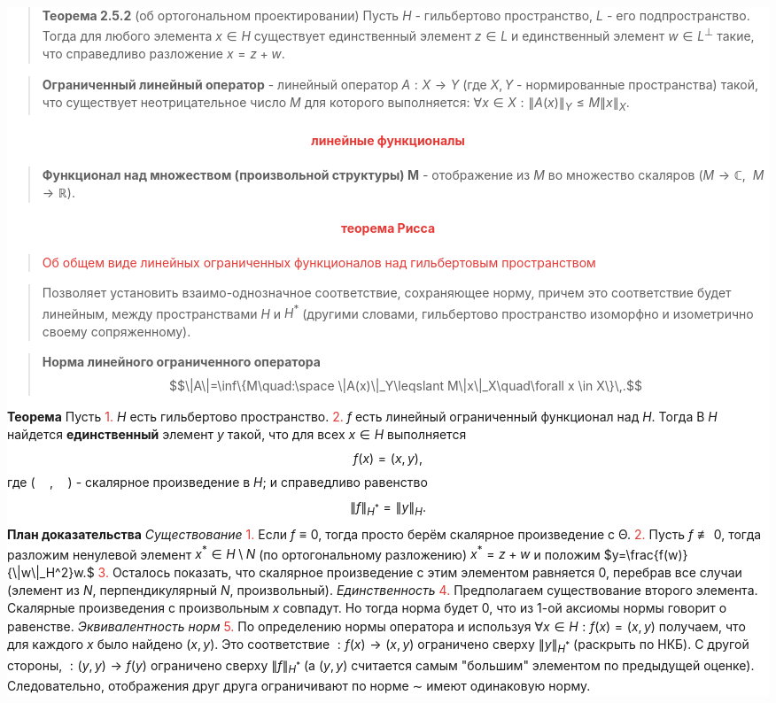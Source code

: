 > **Теорема 2.5.2** (об ортогональном проектировании)
> Пусть $H$ - гильбертово пространство, $L$ - его подпространство. Тогда для любого элемента $x\in H$ существует единственный элемент $z\in L$ и единственный элемент $w \in L^{\perp}$ такие, что справедливо разложение $x = z + w$.

> **Ограниченный линейный оператор** - линейный оператор $A: X\to Y$ (где $X, Y$ - нормированные пространства) такой, что существует неотрицательное число $M$ для которого выполняется: $\forall x \in X : \|A(x)\|_Y \leqslant M\|x\|_X$.

<center><h4><mark style="background: #ffffff00; color: #E53935">линейные функционалы</mark></h4></center>

> **Функционал над множеством (произвольной структуры) $\boldsymbol{M}$** - отображение из $M$ во множество скаляров ($M \to \mathbb{C},\:\: M \to \mathbb{R}$).

<center><h4><mark style="background: #ffffff00; color: #E53935">теорема Рисса</mark></h4></center>

> <mark style="background: #ffffff00; color: #E53935">Об общем виде линейных ограниченных функционалов над гильбертовым пространством</mark>

> Позволяет установить взаимо-однозначное соответствие, сохраняющее норму, причем это соответствие будет линейным, между пространствами $H$ и $H^*$ (другими словами, гильбертово пространство изоморфно и изометрично своему сопряженному). 

> **Норма линейного ограниченного оператора**
> $$\|A\|=\inf\{M\quad:\space \|A(x)\|_Y\leqslant M\|x\|_X\quad\forall x \in X\}\,.$$

**Теорема**
Пусть 
<mark style="background: #ffffff00; color: #E53935">1.</mark> $H$ есть гильбертово пространство.
<mark style="background: #ffffff00; color: #E53935">2.</mark> $f$ есть линейный ограниченный функционал над $H$. 
Тогда 
В $H$ найдется **единственный** элемент $y$ такой, что для всех $x \in H$ выполняется $$f(x)=(x,y),$$где $(\quad,\quad)$ - скалярное произведение в $H$; 
и справедливо равенство $$\|f\|_{H^*}=\|y\|_H.$$
**План доказательства**
*Существование*
<mark style="background: #ffffff00; color: #E53935">1.</mark> Если $f\equiv 0$, тогда просто берём скалярное произведение с $\text{Θ}$.
<mark style="background: #ffffff00; color: #E53935">2.</mark> Пусть $f\not\equiv 0$, тогда разложим ненулевой элемент $x^* \in H \setminus N$ (по ортогональному разложению) $x^*=z+w$ и положим $y=\frac{f(w)}{\|w\|_H^2}w.$
<mark style="background: #ffffff00; color: #E53935">3.</mark> Осталось показать, что скалярное произведение с этим элементом равняется 0, перебрав все случаи (элемент из $N$, перпендикулярный $N$, произвольный).
*Единственность*
<mark style="background: #ffffff00; color: #E53935">4.</mark> Предполагаем существование второго элемента. Скалярные произведения с произвольным $x$ совпадут. Но тогда норма будет 0, что из 1-ой аксиомы нормы говорит о равенстве.
*Эквивалентность норм*
<mark style="background: #ffffff00; color: #E53935">5.</mark> По определению нормы оператора и используя $\forall x \in H: f(x) = (x,y)$ получаем, что для каждого $x$ было найдено $(x,y)$. 
Это соответствие $: f(x) \to (x,y)$ ограничено сверху $\|y\|_{H^*}$ (раскрыть по НКБ).
С другой стороны, $: (y,y)\to f(y)$ ограничено сверху $\|f\|_{H^*}$ (а $(y,y)$ считается самым "большим" элементом по предыдущей оценке). Следовательно, отображения друг друга ограничивают по норме $\sim$ имеют одинаковую норму.

